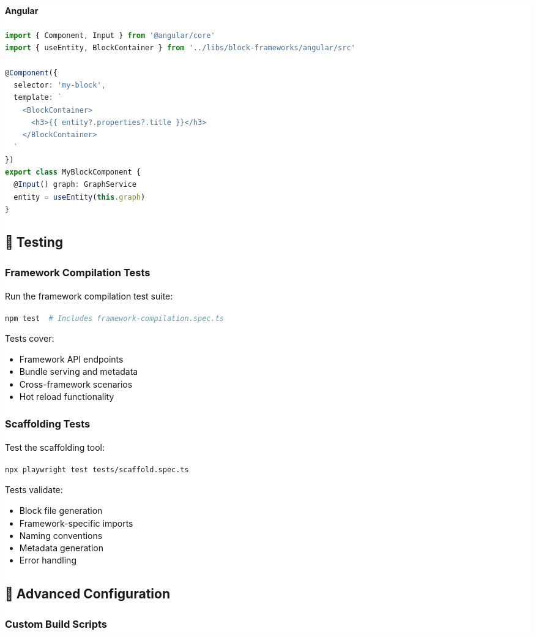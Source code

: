 #### Angular
```typescript
import { Component, Input } from '@angular/core'
import { useEntity, BlockContainer } from '../libs/block-frameworks/angular/src'

@Component({
  selector: 'my-block',
  template: `
    <BlockContainer>
      <h3>{{ entity?.properties?.title }}</h3>
    </BlockContainer>
  `
})
export class MyBlockComponent {
  @Input() graph: GraphService
  entity = useEntity(this.graph)
}
```

## 🧪 Testing

### Framework Compilation Tests

Run the framework compilation test suite:

```bash
npm test  # Includes framework-compilation.spec.ts
```

Tests cover:
- Framework API endpoints
- Bundle serving and metadata
- Cross-framework scenarios
- Hot reload functionality

### Scaffolding Tests

Test the scaffolding tool:

```bash
npx playwright test tests/scaffold.spec.ts
```

Tests validate:
- Block file generation
- Framework-specific imports
- Naming conventions
- Metadata generation
- Error handling

## 🔧 Advanced Configuration

### Custom Build Scripts
